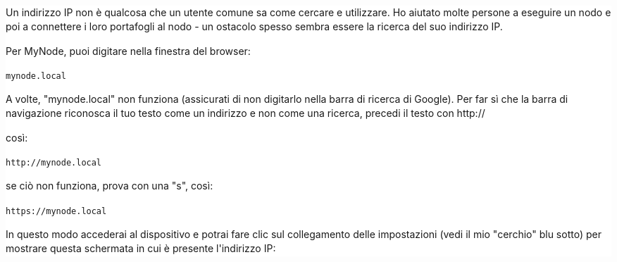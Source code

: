 Un indirizzo IP non è qualcosa che un utente comune sa come cercare e utilizzare. Ho aiutato molte persone a eseguire un nodo e poi a connettere i loro portafogli al nodo - un ostacolo spesso sembra essere la ricerca del suo indirizzo IP.

Per MyNode, puoi digitare nella finestra del browser:

```
mynode.local
```

A volte, "mynode.local" non funziona (assicurati di non digitarlo nella barra di ricerca di Google). Per far sì che la barra di navigazione riconosca il tuo testo come un indirizzo e non come una ricerca, precedi il testo con http://

così:

```
http://mynode.local
```

se ciò non funziona, prova con una "s", così:

```
https://mynode.local
```

In questo modo accederai al dispositivo e potrai fare clic sul collegamento delle impostazioni (vedi il mio "cerchio" blu sotto) per mostrare questa schermata in cui è presente l'indirizzo IP:
